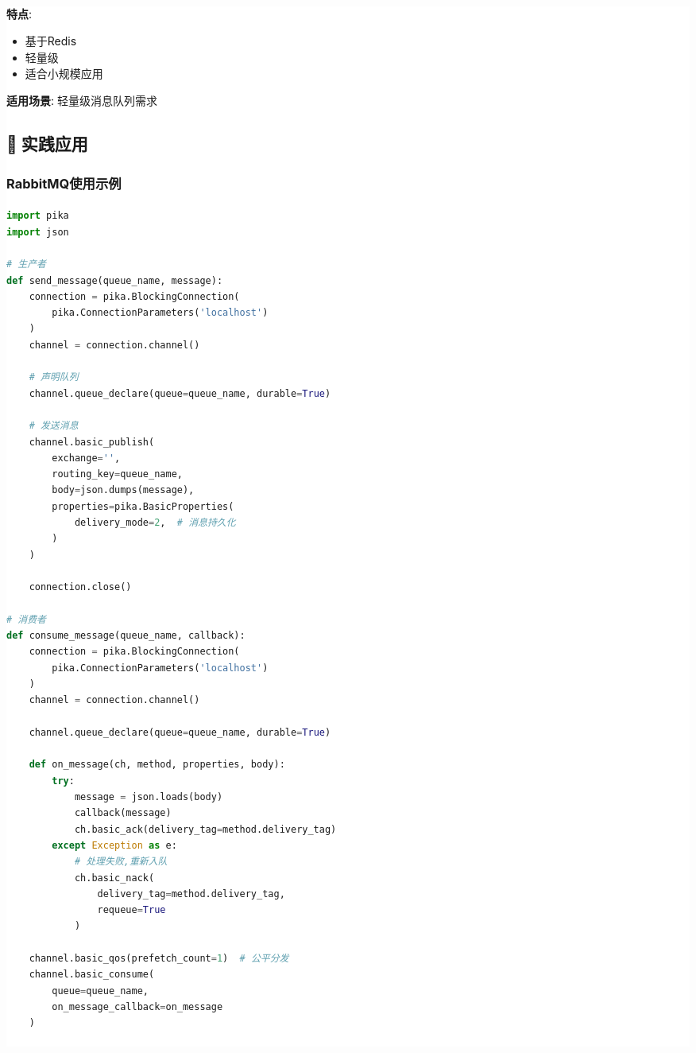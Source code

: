 **特点**:
- 基于Redis
- 轻量级
- 适合小规模应用

**适用场景**: 轻量级消息队列需求

## 🚀 实践应用

### RabbitMQ使用示例

```python
import pika
import json

# 生产者
def send_message(queue_name, message):
    connection = pika.BlockingConnection(
        pika.ConnectionParameters('localhost')
    )
    channel = connection.channel()
    
    # 声明队列
    channel.queue_declare(queue=queue_name, durable=True)
    
    # 发送消息
    channel.basic_publish(
        exchange='',
        routing_key=queue_name,
        body=json.dumps(message),
        properties=pika.BasicProperties(
            delivery_mode=2,  # 消息持久化
        )
    )
    
    connection.close()

# 消费者
def consume_message(queue_name, callback):
    connection = pika.BlockingConnection(
        pika.ConnectionParameters('localhost')
    )
    channel = connection.channel()
    
    channel.queue_declare(queue=queue_name, durable=True)
    
    def on_message(ch, method, properties, body):
        try:
            message = json.loads(body)
            callback(message)
            ch.basic_ack(delivery_tag=method.delivery_tag)
        except Exception as e:
            # 处理失败,重新入队
            ch.basic_nack(
                delivery_tag=method.delivery_tag,
                requeue=True
            )
    
    channel.basic_qos(prefetch_count=1)  # 公平分发
    channel.basic_consume(
        queue=queue_name,
        on_message_callback=on_message
    )
    
```